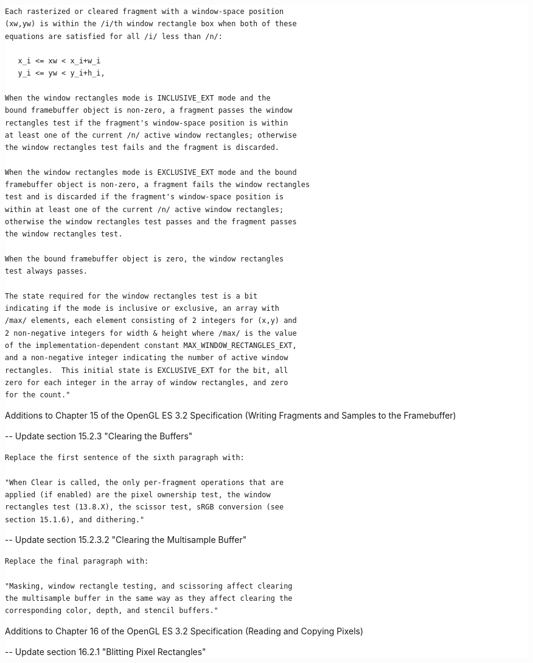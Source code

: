     Each rasterized or cleared fragment with a window-space position
    (xw,yw) is within the /i/th window rectangle box when both of these
    equations are satisfied for all /i/ less than /n/:

       x_i <= xw < x_i+w_i
       y_i <= yw < y_i+h_i,

    When the window rectangles mode is INCLUSIVE_EXT mode and the
    bound framebuffer object is non-zero, a fragment passes the window
    rectangles test if the fragment's window-space position is within
    at least one of the current /n/ active window rectangles; otherwise
    the window rectangles test fails and the fragment is discarded.

    When the window rectangles mode is EXCLUSIVE_EXT mode and the bound
    framebuffer object is non-zero, a fragment fails the window rectangles
    test and is discarded if the fragment's window-space position is
    within at least one of the current /n/ active window rectangles;
    otherwise the window rectangles test passes and the fragment passes
    the window rectangles test.

    When the bound framebuffer object is zero, the window rectangles
    test always passes.

    The state required for the window rectangles test is a bit
    indicating if the mode is inclusive or exclusive, an array with
    /max/ elements, each element consisting of 2 integers for (x,y) and
    2 non-negative integers for width & height where /max/ is the value
    of the implementation-dependent constant MAX_WINDOW_RECTANGLES_EXT,
    and a non-negative integer indicating the number of active window
    rectangles.  This initial state is EXCLUSIVE_EXT for the bit, all
    zero for each integer in the array of window rectangles, and zero
    for the count."

Additions to Chapter 15 of the OpenGL ES 3.2 Specification (Writing
Fragments and Samples to the Framebuffer)

 -- Update section 15.2.3 "Clearing the Buffers"

    Replace the first sentence of the sixth paragraph with:

    "When Clear is called, the only per-fragment operations that are
    applied (if enabled) are the pixel ownership test, the window
    rectangles test (13.8.X), the scissor test, sRGB conversion (see
    section 15.1.6), and dithering."

 -- Update section 15.2.3.2 "Clearing the Multisample Buffer"

    Replace the final paragraph with:

    "Masking, window rectangle testing, and scissoring affect clearing
    the multisample buffer in the same way as they affect clearing the
    corresponding color, depth, and stencil buffers."

Additions to Chapter 16 of the OpenGL ES 3.2 Specification (Reading and
Copying Pixels)

 -- Update section 16.2.1 "Blitting Pixel Rectangles"
